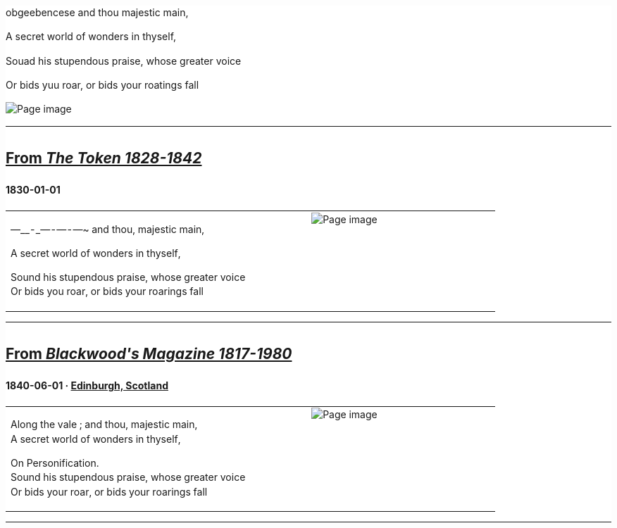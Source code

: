   
obgeebencese and thou majestic main,  
  
A secret world of wonders in thyself,  
  
Souad his stupendous praise, whose greater voice  
  
Or bids yuu roar, or bids your roatings fall
</td><td style="width: 50%; max-height: 75%; margin: auto; display: block;">
<img alt="Page image" src="https://iiif.archive.org/image/iiif/2/sim_unitarian-register-and-the-universalist-leader_1829-10-17_8_42%2Fsim_unitarian-register-and-the-universalist-leader_1829-10-17_8_42_jp2.zip%2Fsim_unitarian-register-and-the-universalist-leader_1829-10-17_8_42_jp2%2Fsim_unitarian-register-and-the-universalist-leader_1829-10-17_8_42_0003.jp2/pct:10.922459893048128,64.28571428571429,14.251336898395722,1.896067415730337/600,/0/default.jpg"/>
</td>
</tr></table>

---

## [From _The Token 1828-1842_](https://archive.org/details/sim_token_1830/page/n18/mode/1up?view=theater)

#### 1830-01-01

<table style="width: 100%;"><tr><td style="width: 50%">

  
  
—__-_—-—-—~ and thou, majestic main,  
  
A secret world of wonders in thyself,  
  
Sound his stupendous praise, whose greater voice  
Or bids you roar, or bids your roarings fall
</td><td style="width: 50%; max-height: 75%; margin: auto; display: block;">
<img alt="Page image" src="https://iiif.archive.org/image/iiif/2/sim_token_1830%2Fsim_token_1830_jp2.zip%2Fsim_token_1830_jp2%2Fsim_token_1830_0018.jp2/pct:24.58677685950413,33.97519582245431,48.450413223140494,7.9634464751958225/600,/0/default.jpg"/>
</td>
</tr></table>

---

## [From _Blackwood's Magazine 1817-1980_](https://archive.org/details/sim_blackwoods-magazine_1840-06_47_296/page/n87/mode/1up?view=theater)

#### 1840-06-01 &middot; [Edinburgh, Scotland](http://dbpedia.org/resource/Edinburgh)

<table style="width: 100%;"><tr><td style="width: 50%">

  
Along the vale ; and thou, majestic main,  
A secret world of wonders in thyself,  
  
  
  
  
  
On Personification.  
Sound his stupendous praise, whose greater voice  
Or bids your roar, or bids your roarings fall
</td><td style="width: 50%; max-height: 75%; margin: auto; display: block;">
<img alt="Page image" src="https://iiif.archive.org/image/iiif/2/sim_blackwoods-magazine_1840-06_47_296%2Fsim_blackwoods-magazine_1840-06_47_296_jp2.zip%2Fsim_blackwoods-magazine_1840-06_47_296_jp2%2Fsim_blackwoods-magazine_1840-06_47_296_0087.jp2/pct:31.31768953068592,90.88068181818181,33.84476534296029,2.471590909090909/600,/0/default.jpg"/>
</td>
</tr></table>

---